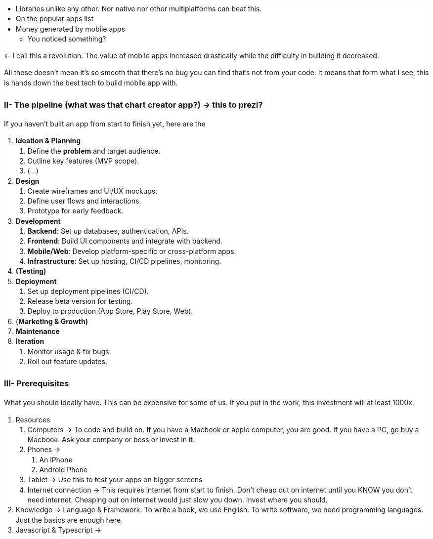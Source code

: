 - Libraries unlike any other. Nor native nor other multiplatforms can beat this.
- On the popular apps list
- Money generated by mobile apps
  - You noticed something?

← I call this a revolution. The value of mobile apps increased drastically while the difficulty in building it decreased.

All these doesn’t mean it’s so smooth that there’s no bug you can find that’s not from your code. It means that form what I see, this is hands down the best tech to build mobile app with.

### II- The pipeline (what was that chart creator app?) → this to prezi?

If you haven’t built an app from start to finish yet, here are the

1.  **Ideation & Planning**
    1. Define the **problem** and target audience.
    2. Outline key features (MVP scope).
    3. (…)
2.  **Design**
    1. Create wireframes and UI/UX mockups.
    2. Define user flows and interactions.
    3. Prototype for early feedback.
3.  **Development**
    1. **Backend**: Set up databases, authentication, APIs.
    2. **Frontend**: Build UI components and integrate with backend.
    3. **Mobile/Web**: Develop platform-specific or cross-platform apps.
    4. **Infrastructure**: Set up hosting, CI/CD pipelines, monitoring.
4.  **(Testing)**
5.  **Deployment**
    1. Set up deployment pipelines (CI/CD).
    2. Release beta version for testing.
    3. Deploy to production (App Store, Play Store, Web).
6.  (**Marketing & Growth)**
7.  **Maintenance**
8.  **Iteration**
    1. Monitor usage & fix bugs.
    2. Roll out feature updates.

### III- Prerequisites

What you should ideally have. This can be expensive for some of us. If you put in the work, this investment will at least 1000x.

1. Resources
   1. Computers → To code and build on. If you have a Macbook or apple computer, you are good. If you have a PC, go buy a Macbook. Ask your company or boss or invest in it.
   2. Phones →
      1. An iPhone
      2. Android Phone
   3. Tablet → Use this to test your apps on bigger screens
   4. Internet connection → This requires internet from start to finish. Don’t cheap out on internet until you KNOW you don’t need internet. Cheaping out on internet would just slow you down. Invest where you should.
2. Knowledge → Language & Framework. To write a book, we use English. To write software, we need programming languages. Just the basics are enough here.
3. Javascript & Typescript →
